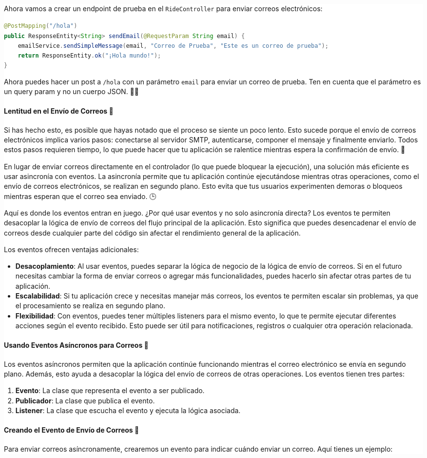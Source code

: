 Ahora vamos a crear un endpoint de prueba en el `RideController` para enviar correos electrónicos:

```java
@PostMapping("/hola")
public ResponseEntity<String> sendEmail(@RequestParam String email) {
    emailService.sendSimpleMessage(email, "Correo de Prueba", "Este es un correo de prueba");
    return ResponseEntity.ok("¡Hola mundo!");
}
```

Ahora puedes hacer un post a `/hola` con un parámetro `email` para enviar un correo de prueba. Ten en cuenta que el parámetro es un query param y no un cuerpo JSON. 📧🚀

#### Lentitud en el Envío de Correos 🐢

Si has hecho esto, es posible que hayas notado que el proceso se siente un poco lento. Esto sucede porque el envío de correos electrónicos implica varios pasos: conectarse al servidor SMTP, autenticarse, componer el mensaje y finalmente enviarlo. Todos estos pasos requieren tiempo, lo que puede hacer que tu aplicación se ralentice mientras espera la confirmación de envío. 🐢

En lugar de enviar correos directamente en el controlador (lo que puede bloquear la ejecución), una solución más eficiente es usar asincronía con eventos. La asincronía permite que tu aplicación continúe ejecutándose mientras otras operaciones, como el envío de correos electrónicos, se realizan en segundo plano. Esto evita que tus usuarios experimenten demoras o bloqueos mientras esperan que el correo sea enviado. 🕒

Aquí es donde los eventos entran en juego. ¿Por qué usar eventos y no solo asincronía directa? Los eventos te permiten desacoplar la lógica de envío de correos del flujo principal de la aplicación. Esto significa que puedes desencadenar el envío de correos desde cualquier parte del código sin afectar el rendimiento general de la aplicación.

Los eventos ofrecen ventajas adicionales:
- **Desacoplamiento**: Al usar eventos, puedes separar la lógica de negocio de la lógica de envío de correos. Si en el futuro necesitas cambiar la forma de enviar correos o agregar más funcionalidades, puedes hacerlo sin afectar otras partes de tu aplicación.
- **Escalabilidad**: Si tu aplicación crece y necesitas manejar más correos, los eventos te permiten escalar sin problemas, ya que el procesamiento se realiza en segundo plano.
- **Flexibilidad**: Con eventos, puedes tener múltiples listeners para el mismo evento, lo que te permite ejecutar diferentes acciones según el evento recibido. Esto puede ser útil para notificaciones, registros o cualquier otra operación relacionada.

#### Usando Eventos Asíncronos para Correos 📡

Los eventos asíncronos permiten que la aplicación continúe funcionando mientras el correo electrónico se envía en segundo plano. Además, esto ayuda a desacoplar la lógica del envío de correos de otras operaciones. Los eventos tienen tres partes:

1. **Evento**: La clase que representa el evento a ser publicado.
2. **Publicador**: La clase que publica el evento.
3. **Listener**: La clase que escucha el evento y ejecuta la lógica asociada.

#### Creando el Evento de Envío de Correos 📩

Para enviar correos asíncronamente, crearemos un evento para indicar cuándo enviar un correo. Aquí tienes un ejemplo:
